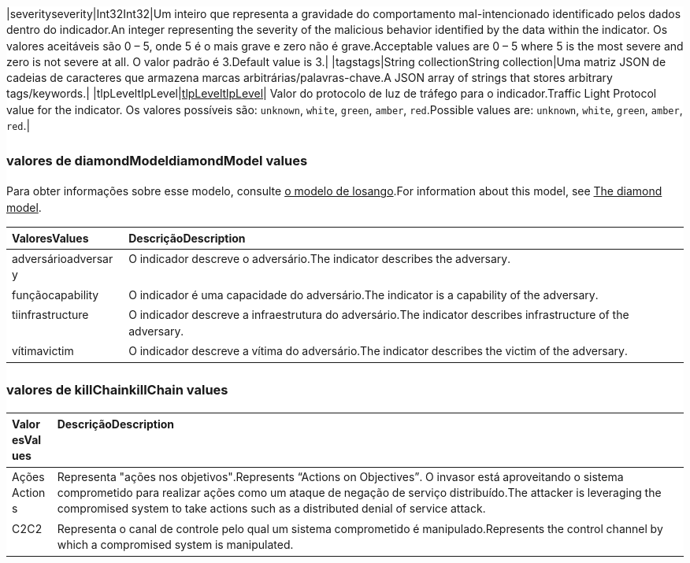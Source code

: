 |<span data-ttu-id="f66ea-192">severity</span><span class="sxs-lookup"><span data-stu-id="f66ea-192">severity</span></span>|<span data-ttu-id="f66ea-193">Int32</span><span class="sxs-lookup"><span data-stu-id="f66ea-193">Int32</span></span>|<span data-ttu-id="f66ea-194">Um inteiro que representa a gravidade do comportamento mal-intencionado identificado pelos dados dentro do indicador.</span><span class="sxs-lookup"><span data-stu-id="f66ea-194">An integer representing the severity of the malicious behavior identified by the data within the indicator.</span></span> <span data-ttu-id="f66ea-195">Os valores aceitáveis são 0 – 5, onde 5 é o mais grave e zero não é grave.</span><span class="sxs-lookup"><span data-stu-id="f66ea-195">Acceptable values are 0 – 5 where 5 is the most severe and zero is not severe at all.</span></span> <span data-ttu-id="f66ea-196">O valor padrão é 3.</span><span class="sxs-lookup"><span data-stu-id="f66ea-196">Default value is 3.</span></span>|
|<span data-ttu-id="f66ea-197">tags</span><span class="sxs-lookup"><span data-stu-id="f66ea-197">tags</span></span>|<span data-ttu-id="f66ea-198">String collection</span><span class="sxs-lookup"><span data-stu-id="f66ea-198">String collection</span></span>|<span data-ttu-id="f66ea-199">Uma matriz JSON de cadeias de caracteres que armazena marcas arbitrárias/palavras-chave.</span><span class="sxs-lookup"><span data-stu-id="f66ea-199">A JSON array of strings that stores arbitrary tags/keywords.</span></span>|
|<span data-ttu-id="f66ea-200">tlpLevel</span><span class="sxs-lookup"><span data-stu-id="f66ea-200">tlpLevel</span></span>|[<span data-ttu-id="f66ea-201">tlpLevel</span><span class="sxs-lookup"><span data-stu-id="f66ea-201">tlpLevel</span></span>](#tlplevel-values)| <span data-ttu-id="f66ea-202">Valor do protocolo de luz de tráfego para o indicador.</span><span class="sxs-lookup"><span data-stu-id="f66ea-202">Traffic Light Protocol value for the indicator.</span></span> <span data-ttu-id="f66ea-203">Os valores possíveis são: `unknown`, `white`, `green`, `amber`, `red`.</span><span class="sxs-lookup"><span data-stu-id="f66ea-203">Possible values are: `unknown`, `white`, `green`, `amber`, `red`.</span></span>|

### <a name="diamondmodel-values"></a><span data-ttu-id="f66ea-204">valores de diamondModel</span><span class="sxs-lookup"><span data-stu-id="f66ea-204">diamondModel values</span></span>

<span data-ttu-id="f66ea-205">Para obter informações sobre esse modelo, consulte [o modelo de losango](http://diamondmodel.org).</span><span class="sxs-lookup"><span data-stu-id="f66ea-205">For information about this model, see [The diamond model](http://diamondmodel.org).</span></span>

| <span data-ttu-id="f66ea-206">Valores</span><span class="sxs-lookup"><span data-stu-id="f66ea-206">Values</span></span> | <span data-ttu-id="f66ea-207">Descrição</span><span class="sxs-lookup"><span data-stu-id="f66ea-207">Description</span></span> |
|:-------|:------------|
|<span data-ttu-id="f66ea-208">adversário</span><span class="sxs-lookup"><span data-stu-id="f66ea-208">adversary</span></span>|<span data-ttu-id="f66ea-209">O indicador descreve o adversário.</span><span class="sxs-lookup"><span data-stu-id="f66ea-209">The indicator describes the adversary.</span></span>|
|<span data-ttu-id="f66ea-210">função</span><span class="sxs-lookup"><span data-stu-id="f66ea-210">capability</span></span>|<span data-ttu-id="f66ea-211">O indicador é uma capacidade do adversário.</span><span class="sxs-lookup"><span data-stu-id="f66ea-211">The indicator is a capability of the adversary.</span></span>|
|<span data-ttu-id="f66ea-212">ti</span><span class="sxs-lookup"><span data-stu-id="f66ea-212">infrastructure</span></span>|<span data-ttu-id="f66ea-213">O indicador descreve a infraestrutura do adversário.</span><span class="sxs-lookup"><span data-stu-id="f66ea-213">The indicator describes infrastructure of the adversary.</span></span>|
|<span data-ttu-id="f66ea-214">vítima</span><span class="sxs-lookup"><span data-stu-id="f66ea-214">victim</span></span>|<span data-ttu-id="f66ea-215">O indicador descreve a vítima do adversário.</span><span class="sxs-lookup"><span data-stu-id="f66ea-215">The indicator describes the victim of the adversary.</span></span>|

### <a name="killchain-values"></a><span data-ttu-id="f66ea-216">valores de killChain</span><span class="sxs-lookup"><span data-stu-id="f66ea-216">killChain values</span></span>

| <span data-ttu-id="f66ea-217">Valores</span><span class="sxs-lookup"><span data-stu-id="f66ea-217">Values</span></span> | <span data-ttu-id="f66ea-218">Descrição</span><span class="sxs-lookup"><span data-stu-id="f66ea-218">Description</span></span> |
|:-------|:------------|
|<span data-ttu-id="f66ea-219">Ações</span><span class="sxs-lookup"><span data-stu-id="f66ea-219">Actions</span></span>|<span data-ttu-id="f66ea-220">Representa "ações nos objetivos".</span><span class="sxs-lookup"><span data-stu-id="f66ea-220">Represents “Actions on Objectives”.</span></span> <span data-ttu-id="f66ea-221">O invasor está aproveitando o sistema comprometido para realizar ações como um ataque de negação de serviço distribuído.</span><span class="sxs-lookup"><span data-stu-id="f66ea-221">The attacker is leveraging the compromised system to take actions such as a distributed denial of service attack.</span></span>|
|<span data-ttu-id="f66ea-222">C2</span><span class="sxs-lookup"><span data-stu-id="f66ea-222">C2</span></span>|<span data-ttu-id="f66ea-223">Representa o canal de controle pelo qual um sistema comprometido é manipulado.</span><span class="sxs-lookup"><span data-stu-id="f66ea-223">Represents the control channel by which a compromised system is manipulated.</span></span>|